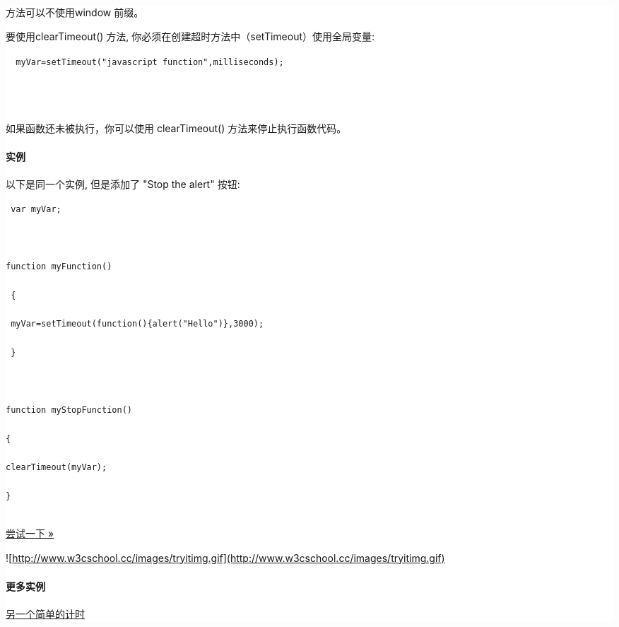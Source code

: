  方法可以不使用window 前缀。

 要使用clearTimeout() 方法, 你必须在创建超时方法中（setTimeout）使用全局变量:

 
```
  myVar=setTimeout("javascript function",milliseconds);

 


```
 如果函数还未被执行，你可以使用 clearTimeout() 方法来停止执行函数代码。

  
#### 实例

 以下是同一个实例, 但是添加了 "Stop the alert" 按钮:

 
```
 var myVar;



function myFunction()

 {

 myVar=setTimeout(function(){alert("Hello")},3000);

 }



function myStopFunction()

{

clearTimeout(myVar);

}


```
 

[尝试一下 »](http://www.w3cschool.cc/try/try.php?filename=tryjs_settimeout2) 

 


 ![http://www.w3cschool.cc/images/tryitimg.gif](http://www.w3cschool.cc/images/tryitimg.gif)
#### 更多实例

 

 [另一个简单的计时](http://www.w3cschool.cc/try/try.php?filename=tryjs_timing2)

 [](http://www.w3cschool.cc/try/try.php?filename=tryjs_timing_clock)

 

